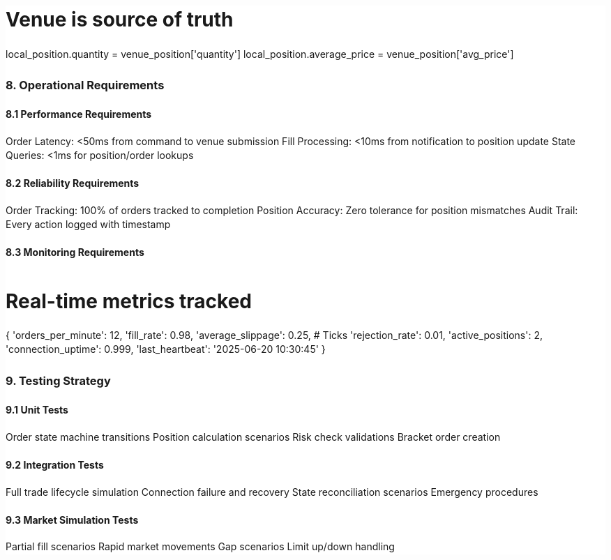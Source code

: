 # Venue is source of truth
local_position.quantity = venue_position['quantity']
local_position.average_price = venue_position['avg_price']

### 8. Operational Requirements

#### 8.1 Performance Requirements

Order Latency: <50ms from command to venue submission
Fill Processing: <10ms from notification to position update
State Queries: <1ms for position/order lookups

#### 8.2 Reliability Requirements

Order Tracking: 100% of orders tracked to completion
Position Accuracy: Zero tolerance for position mismatches
Audit Trail: Every action logged with timestamp

#### 8.3 Monitoring Requirements

# Real-time metrics tracked
{
'orders_per_minute': 12,
'fill_rate': 0.98,
'average_slippage': 0.25, # Ticks
'rejection_rate': 0.01,
'active_positions': 2,
'connection_uptime': 0.999,
'last_heartbeat': '2025-06-20 10:30:45'
}

### 9. Testing Strategy

#### 9.1 Unit Tests

Order state machine transitions
Position calculation scenarios
Risk check validations
Bracket order creation

#### 9.2 Integration Tests

Full trade lifecycle simulation
Connection failure and recovery
State reconciliation scenarios
Emergency procedures

#### 9.3 Market Simulation Tests

Partial fill scenarios
Rapid market movements
Gap scenarios
Limit up/down handling
